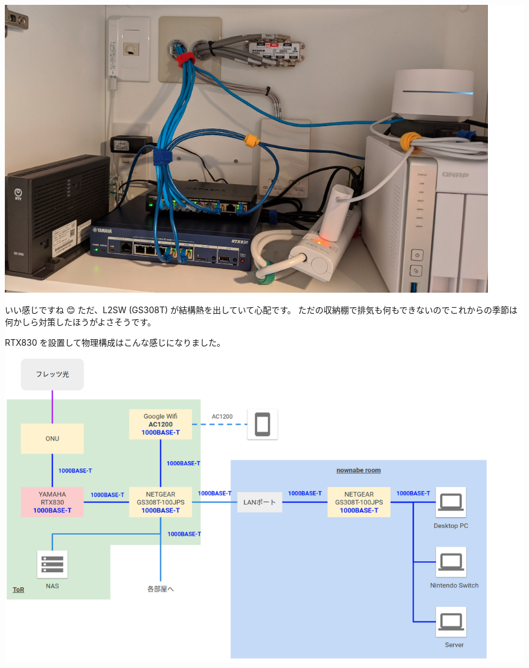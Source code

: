 <img src="/images/2020/05/30/tor-photo.png" width="800">

いい感じですね :blush:
ただ、L2SW (GS308T) が結構熱を出していて心配です。
ただの収納棚で排気も何もできないのでこれからの季節は何かしら対策したほうがよさそうです。

RTX830 を設置して物理構成はこんな感じになりました。

<img src="/images/2020/05/30/physical-diagram.png" width="800">
